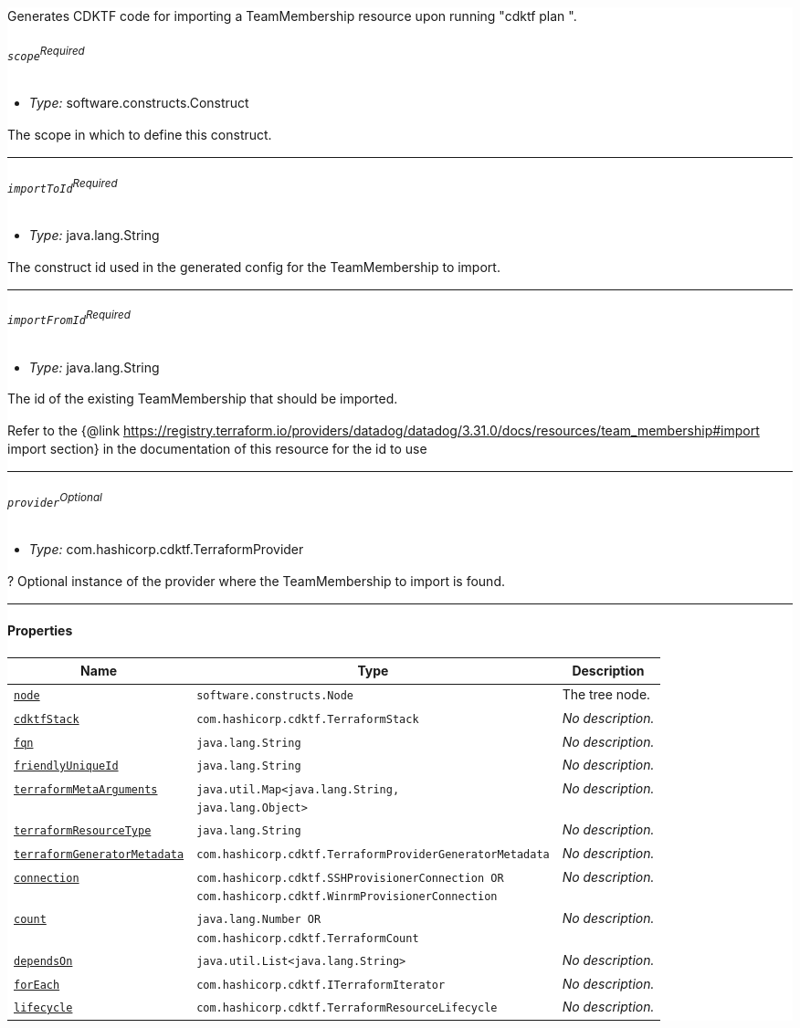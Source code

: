 Generates CDKTF code for importing a TeamMembership resource upon running "cdktf plan <stack-name>".

###### `scope`<sup>Required</sup> <a name="scope" id="@cdktf/provider-datadog.teamMembership.TeamMembership.generateConfigForImport.parameter.scope"></a>

- *Type:* software.constructs.Construct

The scope in which to define this construct.

---

###### `importToId`<sup>Required</sup> <a name="importToId" id="@cdktf/provider-datadog.teamMembership.TeamMembership.generateConfigForImport.parameter.importToId"></a>

- *Type:* java.lang.String

The construct id used in the generated config for the TeamMembership to import.

---

###### `importFromId`<sup>Required</sup> <a name="importFromId" id="@cdktf/provider-datadog.teamMembership.TeamMembership.generateConfigForImport.parameter.importFromId"></a>

- *Type:* java.lang.String

The id of the existing TeamMembership that should be imported.

Refer to the {@link https://registry.terraform.io/providers/datadog/datadog/3.31.0/docs/resources/team_membership#import import section} in the documentation of this resource for the id to use

---

###### `provider`<sup>Optional</sup> <a name="provider" id="@cdktf/provider-datadog.teamMembership.TeamMembership.generateConfigForImport.parameter.provider"></a>

- *Type:* com.hashicorp.cdktf.TerraformProvider

? Optional instance of the provider where the TeamMembership to import is found.

---

#### Properties <a name="Properties" id="Properties"></a>

| **Name** | **Type** | **Description** |
| --- | --- | --- |
| <code><a href="#@cdktf/provider-datadog.teamMembership.TeamMembership.property.node">node</a></code> | <code>software.constructs.Node</code> | The tree node. |
| <code><a href="#@cdktf/provider-datadog.teamMembership.TeamMembership.property.cdktfStack">cdktfStack</a></code> | <code>com.hashicorp.cdktf.TerraformStack</code> | *No description.* |
| <code><a href="#@cdktf/provider-datadog.teamMembership.TeamMembership.property.fqn">fqn</a></code> | <code>java.lang.String</code> | *No description.* |
| <code><a href="#@cdktf/provider-datadog.teamMembership.TeamMembership.property.friendlyUniqueId">friendlyUniqueId</a></code> | <code>java.lang.String</code> | *No description.* |
| <code><a href="#@cdktf/provider-datadog.teamMembership.TeamMembership.property.terraformMetaArguments">terraformMetaArguments</a></code> | <code>java.util.Map<java.lang.String, java.lang.Object></code> | *No description.* |
| <code><a href="#@cdktf/provider-datadog.teamMembership.TeamMembership.property.terraformResourceType">terraformResourceType</a></code> | <code>java.lang.String</code> | *No description.* |
| <code><a href="#@cdktf/provider-datadog.teamMembership.TeamMembership.property.terraformGeneratorMetadata">terraformGeneratorMetadata</a></code> | <code>com.hashicorp.cdktf.TerraformProviderGeneratorMetadata</code> | *No description.* |
| <code><a href="#@cdktf/provider-datadog.teamMembership.TeamMembership.property.connection">connection</a></code> | <code>com.hashicorp.cdktf.SSHProvisionerConnection OR com.hashicorp.cdktf.WinrmProvisionerConnection</code> | *No description.* |
| <code><a href="#@cdktf/provider-datadog.teamMembership.TeamMembership.property.count">count</a></code> | <code>java.lang.Number OR com.hashicorp.cdktf.TerraformCount</code> | *No description.* |
| <code><a href="#@cdktf/provider-datadog.teamMembership.TeamMembership.property.dependsOn">dependsOn</a></code> | <code>java.util.List<java.lang.String></code> | *No description.* |
| <code><a href="#@cdktf/provider-datadog.teamMembership.TeamMembership.property.forEach">forEach</a></code> | <code>com.hashicorp.cdktf.ITerraformIterator</code> | *No description.* |
| <code><a href="#@cdktf/provider-datadog.teamMembership.TeamMembership.property.lifecycle">lifecycle</a></code> | <code>com.hashicorp.cdktf.TerraformResourceLifecycle</code> | *No description.* |